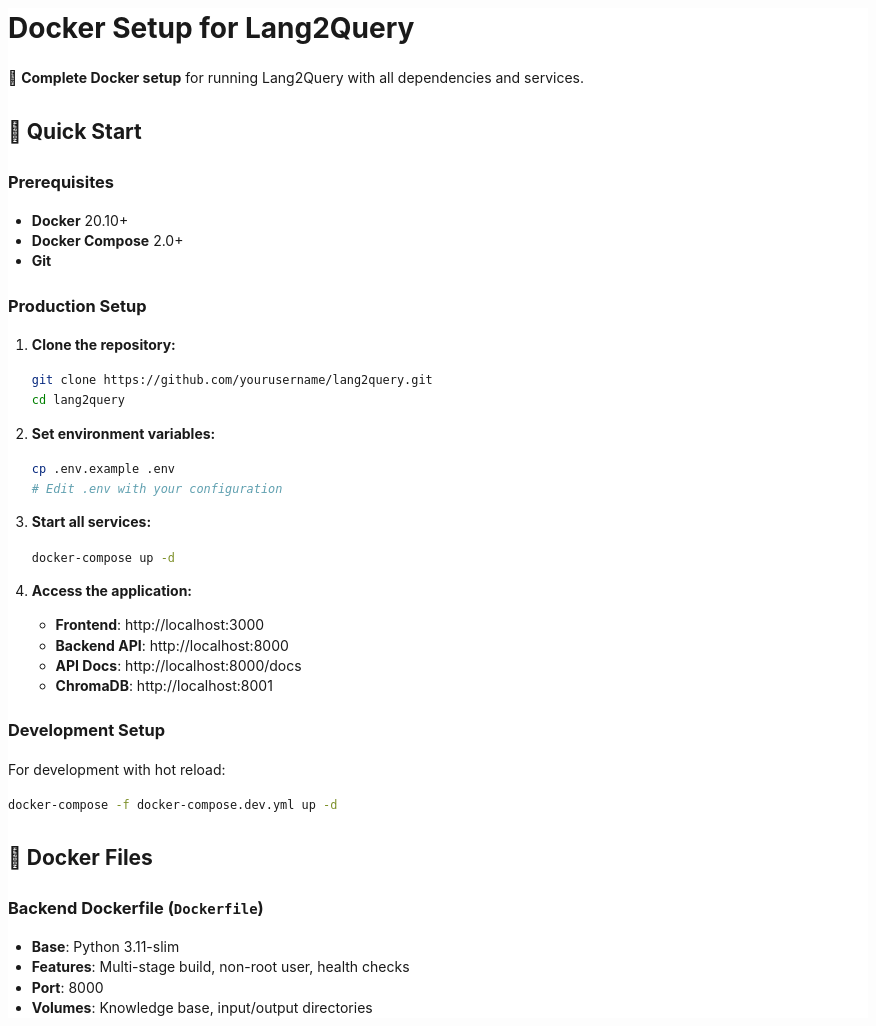 # Docker Setup for Lang2Query

🐳 **Complete Docker setup** for running Lang2Query with all dependencies and services.

## 🚀 Quick Start

### Prerequisites

- **Docker** 20.10+
- **Docker Compose** 2.0+
- **Git**

### Production Setup

1. **Clone the repository:**
   ```bash
   git clone https://github.com/yourusername/lang2query.git
   cd lang2query
   ```

2. **Set environment variables:**
   ```bash
   cp .env.example .env
   # Edit .env with your configuration
   ```

3. **Start all services:**
   ```bash
   docker-compose up -d
   ```

4. **Access the application:**
   - **Frontend**: http://localhost:3000
   - **Backend API**: http://localhost:8000
   - **API Docs**: http://localhost:8000/docs
   - **ChromaDB**: http://localhost:8001

### Development Setup

For development with hot reload:

```bash
docker-compose -f docker-compose.dev.yml up -d
```

## 📁 Docker Files

### Backend Dockerfile (`Dockerfile`)

- **Base**: Python 3.11-slim
- **Features**: Multi-stage build, non-root user, health checks
- **Port**: 8000
- **Volumes**: Knowledge base, input/output directories
